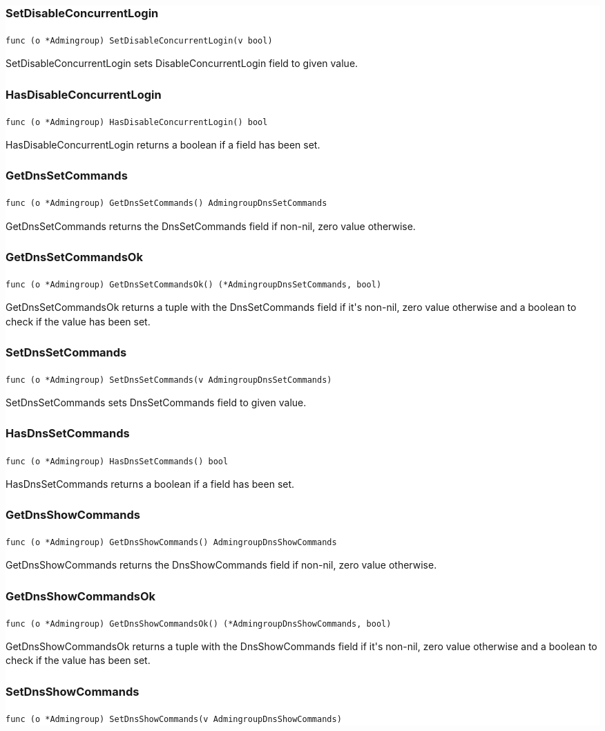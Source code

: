 ### SetDisableConcurrentLogin

`func (o *Admingroup) SetDisableConcurrentLogin(v bool)`

SetDisableConcurrentLogin sets DisableConcurrentLogin field to given value.

### HasDisableConcurrentLogin

`func (o *Admingroup) HasDisableConcurrentLogin() bool`

HasDisableConcurrentLogin returns a boolean if a field has been set.

### GetDnsSetCommands

`func (o *Admingroup) GetDnsSetCommands() AdmingroupDnsSetCommands`

GetDnsSetCommands returns the DnsSetCommands field if non-nil, zero value otherwise.

### GetDnsSetCommandsOk

`func (o *Admingroup) GetDnsSetCommandsOk() (*AdmingroupDnsSetCommands, bool)`

GetDnsSetCommandsOk returns a tuple with the DnsSetCommands field if it's non-nil, zero value otherwise
and a boolean to check if the value has been set.

### SetDnsSetCommands

`func (o *Admingroup) SetDnsSetCommands(v AdmingroupDnsSetCommands)`

SetDnsSetCommands sets DnsSetCommands field to given value.

### HasDnsSetCommands

`func (o *Admingroup) HasDnsSetCommands() bool`

HasDnsSetCommands returns a boolean if a field has been set.

### GetDnsShowCommands

`func (o *Admingroup) GetDnsShowCommands() AdmingroupDnsShowCommands`

GetDnsShowCommands returns the DnsShowCommands field if non-nil, zero value otherwise.

### GetDnsShowCommandsOk

`func (o *Admingroup) GetDnsShowCommandsOk() (*AdmingroupDnsShowCommands, bool)`

GetDnsShowCommandsOk returns a tuple with the DnsShowCommands field if it's non-nil, zero value otherwise
and a boolean to check if the value has been set.

### SetDnsShowCommands

`func (o *Admingroup) SetDnsShowCommands(v AdmingroupDnsShowCommands)`
